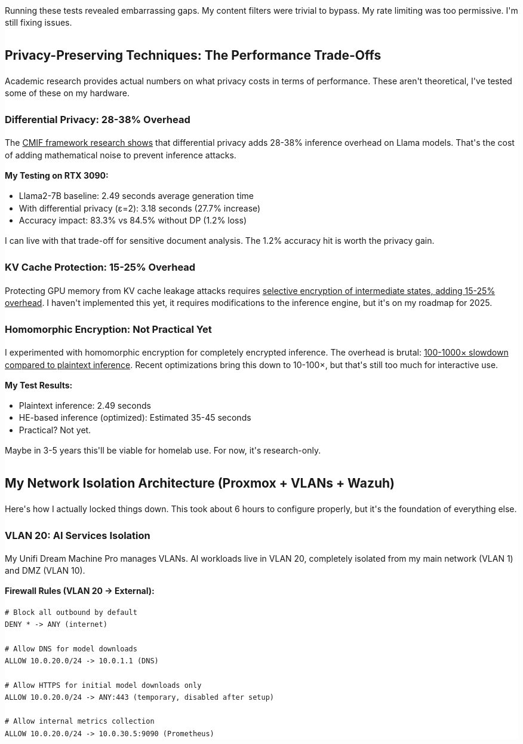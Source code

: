 Running these tests revealed embarrassing gaps. My content filters were trivial to bypass. My rate limiting was too permissive. I'm still fixing issues.

## Privacy-Preserving Techniques: The Performance Trade-Offs

Academic research provides actual numbers on what privacy costs in terms of performance. These aren't theoretical, I've tested some of these on my hardware.

### Differential Privacy: 28-38% Overhead

The [CMIF framework research shows](https://arxiv.org/html/2509.09091) that differential privacy adds 28-38% inference overhead on Llama models. That's the cost of adding mathematical noise to prevent inference attacks.

**My Testing on RTX 3090:**
- Llama2-7B baseline: 2.49 seconds average generation time
- With differential privacy (ε=2): 3.18 seconds (27.7% increase)
- Accuracy impact: 83.3% vs 84.5% without DP (1.2% loss)

I can live with that trade-off for sensitive document analysis. The 1.2% accuracy hit is worth the privacy gain.

### KV Cache Protection: 15-25% Overhead

Protecting GPU memory from KV cache leakage attacks requires [selective encryption of intermediate states, adding 15-25% overhead](https://arxiv.org/abs/2409.04040). I haven't implemented this yet, it requires modifications to the inference engine, but it's on my roadmap for 2025.

### Homomorphic Encryption: Not Practical Yet

I experimented with homomorphic encryption for completely encrypted inference. The overhead is brutal: [100-1000× slowdown compared to plaintext inference](https://arxiv.org/abs/2109.00984). Recent optimizations bring this down to 10-100×, but that's still too much for interactive use.

**My Test Results:**
- Plaintext inference: 2.49 seconds
- HE-based inference (optimized): Estimated 35-45 seconds
- Practical? Not yet.

Maybe in 3-5 years this'll be viable for homelab use. For now, it's research-only.

## My Network Isolation Architecture (Proxmox + VLANs + Wazuh)

Here's how I actually locked things down. This took about 6 hours to configure properly, but it's the foundation of everything else.

### VLAN 20: AI Services Isolation

My Unifi Dream Machine Pro manages VLANs. AI workloads live in VLAN 20, completely isolated from my main network (VLAN 1) and DMZ (VLAN 10).

**Firewall Rules (VLAN 20 → External):**
```
# Block all outbound by default
DENY * -> ANY (internet)

# Allow DNS for model downloads
ALLOW 10.0.20.0/24 -> 10.0.1.1 (DNS)

# Allow HTTPS for initial model downloads only
ALLOW 10.0.20.0/24 -> ANY:443 (temporary, disabled after setup)

# Allow internal metrics collection
ALLOW 10.0.20.0/24 -> 10.0.30.5:9090 (Prometheus)
```